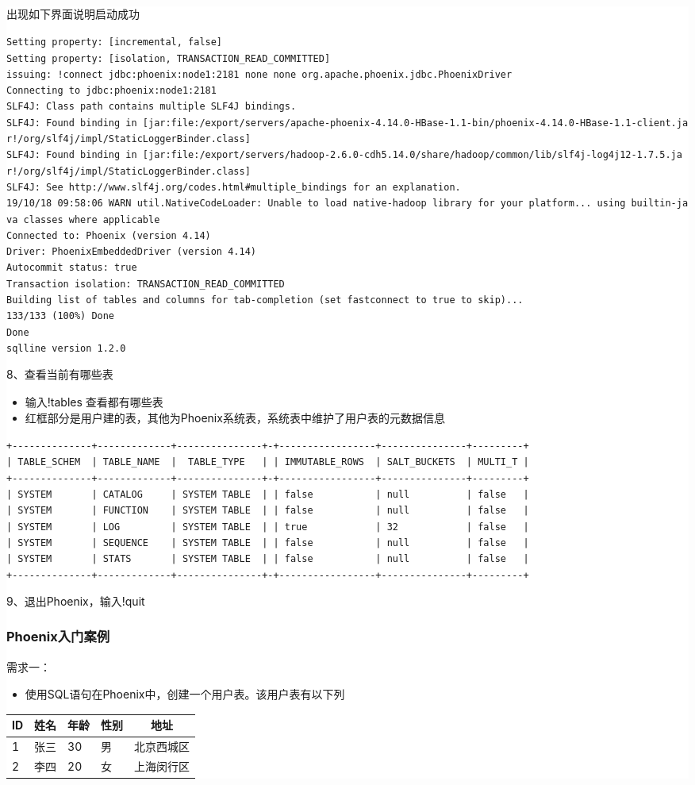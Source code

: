 出现如下界面说明启动成功

```html
Setting property: [incremental, false]
Setting property: [isolation, TRANSACTION_READ_COMMITTED]
issuing: !connect jdbc:phoenix:node1:2181 none none org.apache.phoenix.jdbc.PhoenixDriver
Connecting to jdbc:phoenix:node1:2181
SLF4J: Class path contains multiple SLF4J bindings.
SLF4J: Found binding in [jar:file:/export/servers/apache-phoenix-4.14.0-HBase-1.1-bin/phoenix-4.14.0-HBase-1.1-client.jar!/org/slf4j/impl/StaticLoggerBinder.class]
SLF4J: Found binding in [jar:file:/export/servers/hadoop-2.6.0-cdh5.14.0/share/hadoop/common/lib/slf4j-log4j12-1.7.5.jar!/org/slf4j/impl/StaticLoggerBinder.class]
SLF4J: See http://www.slf4j.org/codes.html#multiple_bindings for an explanation.
19/10/18 09:58:06 WARN util.NativeCodeLoader: Unable to load native-hadoop library for your platform... using builtin-java classes where applicable
Connected to: Phoenix (version 4.14)
Driver: PhoenixEmbeddedDriver (version 4.14)
Autocommit status: true
Transaction isolation: TRANSACTION_READ_COMMITTED
Building list of tables and columns for tab-completion (set fastconnect to true to skip)...
133/133 (100%) Done
Done
sqlline version 1.2.0
```



8、查看当前有哪些表

* 输入!tables 查看都有哪些表
* 红框部分是用户建的表，其他为Phoenix系统表，系统表中维护了用户表的元数据信息

```shell
+--------------+-------------+---------------+-+-----------------+---------------+---------+
| TABLE_SCHEM  | TABLE_NAME  |  TABLE_TYPE   | | IMMUTABLE_ROWS  | SALT_BUCKETS  | MULTI_T |
+--------------+-------------+---------------+-+-----------------+---------------+---------+
| SYSTEM       | CATALOG     | SYSTEM TABLE  | | false           | null          | false   |
| SYSTEM       | FUNCTION    | SYSTEM TABLE  | | false           | null          | false   |
| SYSTEM       | LOG         | SYSTEM TABLE  | | true            | 32            | false   |
| SYSTEM       | SEQUENCE    | SYSTEM TABLE  | | false           | null          | false   |
| SYSTEM       | STATS       | SYSTEM TABLE  | | false           | null          | false   |
+--------------+-------------+---------------+-+-----------------+---------------+---------+
```



9、退出Phoenix，输入!quit



### Phoenix入门案例

需求一：

* 使用SQL语句在Phoenix中，创建一个用户表。该用户表有以下列

| ID   | 姓名 | 年龄 | 性别 | 地址       |
| ---- | ---- | ---- | ---- | ---------- |
| 1    | 张三 | 30   | 男   | 北京西城区 |
| 2    | 李四 | 20   | 女   | 上海闵行区 |
